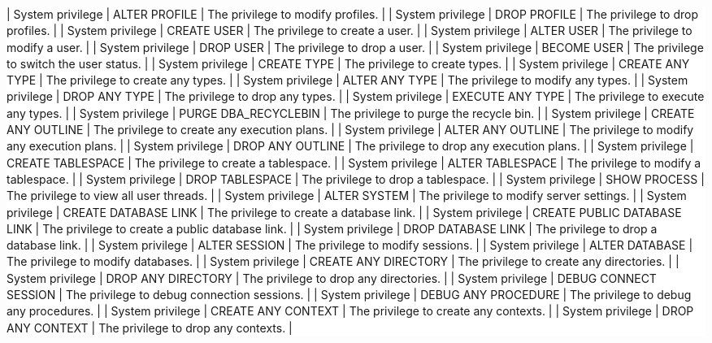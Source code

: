 | System privilege | ALTER PROFILE | The privilege to modify profiles.  |
| System privilege | DROP PROFILE | The privilege to drop profiles.  |
| System privilege | CREATE USER | The privilege to create a user.  |
| System privilege | ALTER USER | The privilege to modify a user.  |
| System privilege | DROP USER | The privilege to drop a user.  |
| System privilege | BECOME USER | The privilege to switch the user status.  |
| System privilege | CREATE TYPE | The privilege to create types.  |
| System privilege | CREATE ANY TYPE | The privilege to create any types.  |
| System privilege | ALTER ANY TYPE | The privilege to modify any types.  |
| System privilege | DROP ANY TYPE | The privilege to drop any types.  |
| System privilege | EXECUTE ANY TYPE | The privilege to execute any types.  |
| System privilege | PURGE DBA_RECYCLEBIN | The privilege to purge the recycle bin.  |
| System privilege | CREATE ANY OUTLINE | The privilege to create any execution plans.  |
| System privilege | ALTER ANY OUTLINE | The privilege to modify any execution plans.  |
| System privilege | DROP ANY OUTLINE | The privilege to drop any execution plans.  |
| System privilege | CREATE TABLESPACE | The privilege to create a tablespace.  |
| System privilege | ALTER TABLESPACE | The privilege to modify a tablespace.  |
| System privilege | DROP TABLESPACE | The privilege to drop a tablespace.  |
| System privilege | SHOW PROCESS | The privilege to view all user threads.  |
| System privilege | ALTER SYSTEM | The privilege to modify server settings.  |
| System privilege | CREATE DATABASE LINK | The privilege to create a database link.  |
| System privilege | CREATE PUBLIC DATABASE LINK | The privilege to create a public database link.  |
| System privilege | DROP DATABASE LINK | The privilege to drop a database link.  |
| System privilege | ALTER SESSION | The privilege to modify sessions.  |
| System privilege | ALTER DATABASE | The privilege to modify databases.  |
| System privilege | CREATE ANY DIRECTORY | The privilege to create any directories.  |
| System privilege | DROP ANY DIRECTORY | The privilege to drop any directories.  |
| System privilege | DEBUG CONNECT SESSION | The privilege to debug connection sessions.  |
| System privilege | DEBUG ANY PROCEDURE | The privilege to debug any procedures.  |
| System privilege | CREATE ANY CONTEXT | The privilege to create any contexts.  |
| System privilege | DROP ANY CONTEXT | The privilege to drop any contexts.  |

